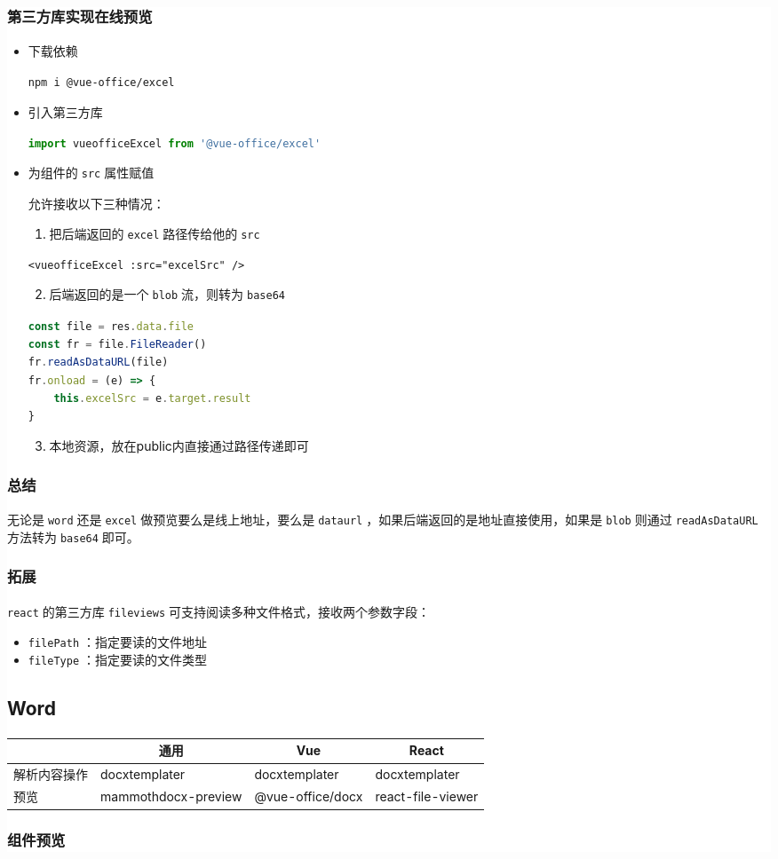 ### 第三方库实现在线预览

- 下载依赖
  ```
  npm i @vue-office/excel
  ```

- 引入第三方库

  ```js
  import vueofficeExcel from '@vue-office/excel'
  ```

- 为组件的 `src` 属性赋值
  
  允许接收以下三种情况：
  
  1. 把后端返回的 `excel` 路径传给他的 `src` 

    ```vue
    <vueofficeExcel :src="excelSrc" />
    ```

  2. 后端返回的是一个 `blob` 流，则转为 `base64` 

    ```js
    const file = res.data.file
    const fr = file.FileReader()
    fr.readAsDataURL(file)
    fr.onload = (e) => {
        this.excelSrc = e.target.result
    }
    ```
  3. 本地资源，放在public内直接通过路径传递即可

### 总结

无论是 `word` 还是 `excel` 做预览要么是线上地址，要么是 `dataurl` ，如果后端返回的是地址直接使用，如果是 `blob` 则通过 `readAsDataURL` 方法转为 `base64` 即可。

### 拓展

`react` 的第三方库 `fileviews` 可支持阅读多种文件格式，接收两个参数字段：

- `filePath` ：指定要读的文件地址
- `fileType` ：指定要读的文件类型

## Word

|              | 通用                | Vue              | React             |
| ------------ | ------------------- | ---------------- | ----------------- |
| 解析内容操作 | docxtemplater       | docxtemplater    | docxtemplater     |
| 预览         | mammothdocx-preview | @vue-office/docx | react-file-viewer |

### 组件预览
